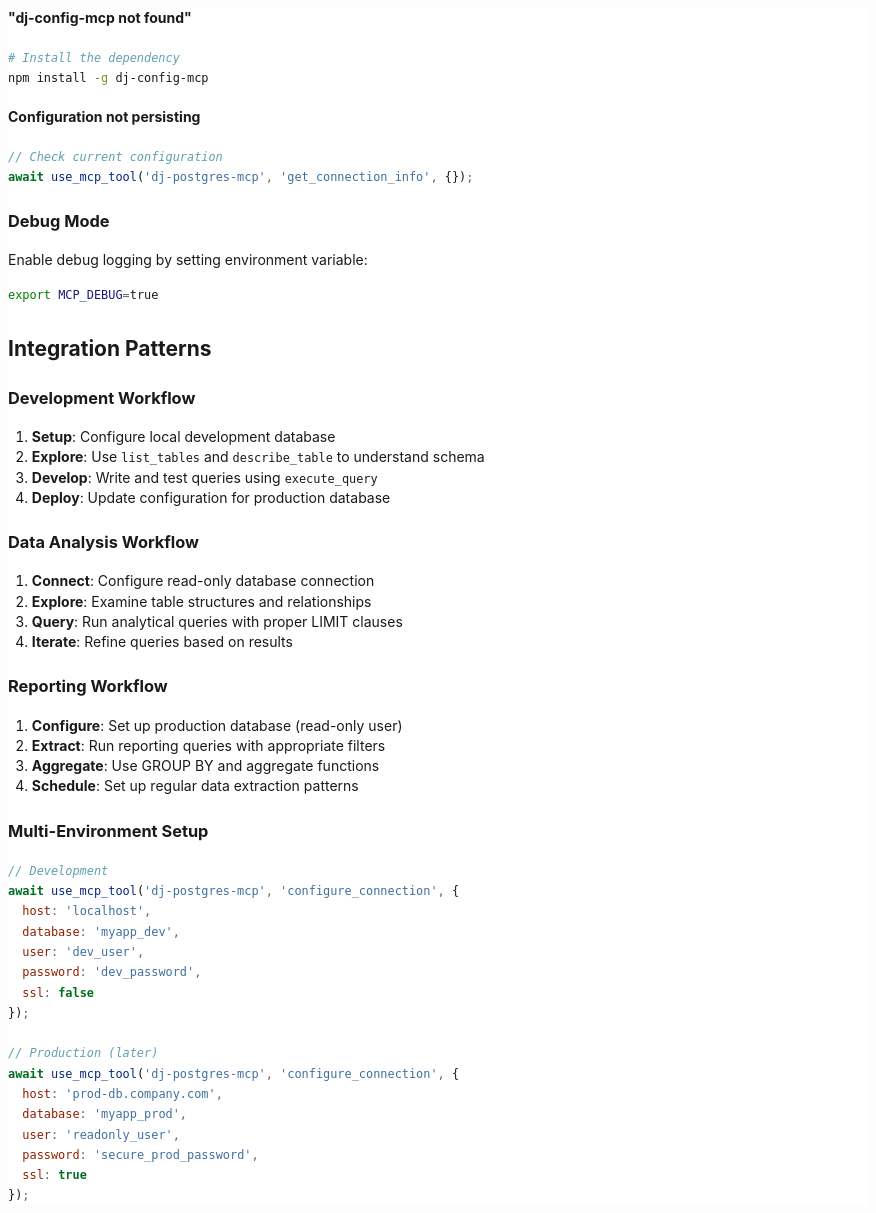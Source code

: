 #### "dj-config-mcp not found"
```bash
# Install the dependency
npm install -g dj-config-mcp
```

#### Configuration not persisting
```javascript
// Check current configuration
await use_mcp_tool('dj-postgres-mcp', 'get_connection_info', {});
```

### Debug Mode

Enable debug logging by setting environment variable:
```bash
export MCP_DEBUG=true
```

## Integration Patterns

### Development Workflow

1. **Setup**: Configure local development database
2. **Explore**: Use `list_tables` and `describe_table` to understand schema
3. **Develop**: Write and test queries using `execute_query`
4. **Deploy**: Update configuration for production database

### Data Analysis Workflow

1. **Connect**: Configure read-only database connection
2. **Explore**: Examine table structures and relationships
3. **Query**: Run analytical queries with proper LIMIT clauses
4. **Iterate**: Refine queries based on results

### Reporting Workflow

1. **Configure**: Set up production database (read-only user)
2. **Extract**: Run reporting queries with appropriate filters
3. **Aggregate**: Use GROUP BY and aggregate functions
4. **Schedule**: Set up regular data extraction patterns

### Multi-Environment Setup

```javascript
// Development
await use_mcp_tool('dj-postgres-mcp', 'configure_connection', {
  host: 'localhost',
  database: 'myapp_dev',
  user: 'dev_user',
  password: 'dev_password',
  ssl: false
});

// Production (later)
await use_mcp_tool('dj-postgres-mcp', 'configure_connection', {
  host: 'prod-db.company.com',
  database: 'myapp_prod',
  user: 'readonly_user',
  password: 'secure_prod_password',
  ssl: true
});
```
